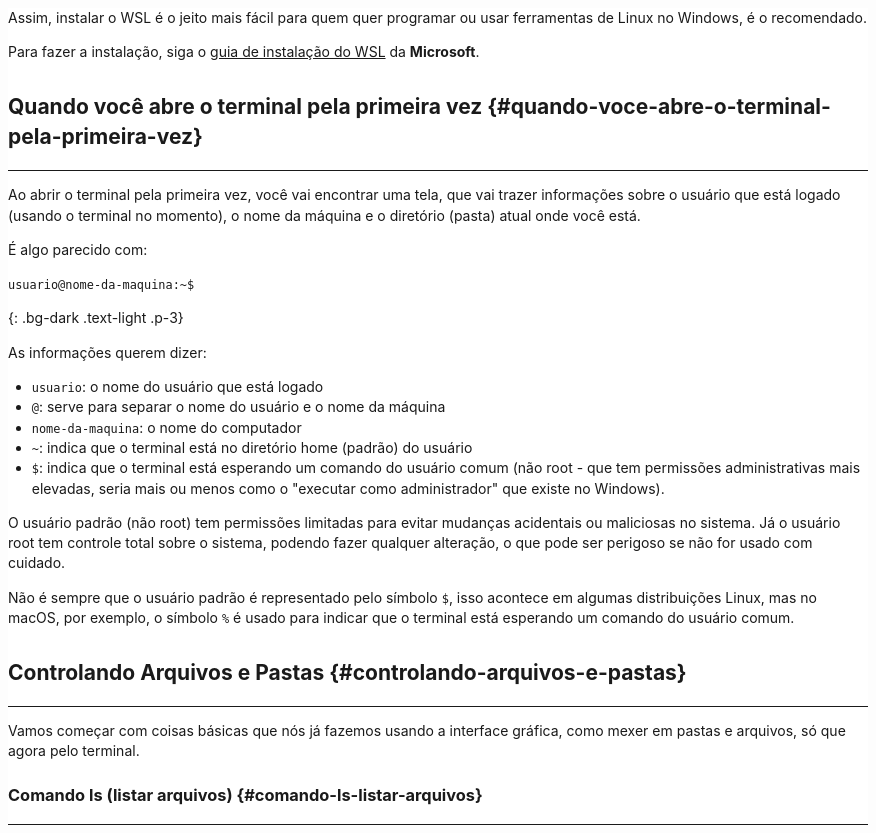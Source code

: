 Assim, instalar o WSL é o jeito mais fácil para quem quer programar ou usar ferramentas de Linux no Windows, é o recomendado.

Para fazer a instalação, siga o [guia de instalação do WSL](https://learn.microsoft.com/pt-br/windows/wsl/install) da **Microsoft**.

## Quando você abre o terminal pela primeira vez {#quando-voce-abre-o-terminal-pela-primeira-vez}
---

Ao abrir o terminal pela primeira vez, você vai encontrar uma tela, que vai trazer informações sobre o usuário que está logado (usando o terminal no momento), o nome da máquina e o diretório (pasta) atual onde você está.

É algo parecido com:

```bash
usuario@nome-da-maquina:~$
```
{: .bg-dark .text-light .p-3}

As informações querem dizer:

- <code class="bg-dark text-white fw-light font-monospace p-2 rounded">usuario</code>: o nome do usuário que está logado
- <code class="bg-dark text-white fw-light font-monospace p-2 rounded">@</code>: serve para separar o nome do usuário e o nome da máquina
- <code class="bg-dark text-white fw-light font-monospace p-2 rounded">nome-da-maquina</code>: o nome do computador
- <code class="bg-dark text-white fw-light font-monospace p-2 rounded">~</code>: indica que o terminal está no diretório home (padrão) do usuário
- <code class="bg-dark text-white fw-light font-monospace p-2 rounded">$</code>: indica que o terminal está esperando um comando do usuário comum (não root - que tem permissões administrativas mais elevadas, seria mais ou menos como o "executar como administrador" que existe no Windows).

O usuário padrão (não root) tem permissões limitadas para evitar mudanças acidentais ou maliciosas no sistema. Já o usuário root tem controle total sobre o sistema, podendo fazer qualquer alteração, o que pode ser perigoso se não for usado com cuidado.

Não é sempre que o usuário padrão é representado pelo símbolo <code class="bg-dark text-white fw-light font-monospace p-2 rounded">$</code>, isso acontece em algumas distribuições Linux, mas no macOS, por exemplo, o símbolo <code class="bg-dark text-white fw-light font-monospace p-2 rounded">%</code> é usado para indicar que o terminal está esperando um comando do usuário comum.

## Controlando Arquivos e Pastas {#controlando-arquivos-e-pastas}
---

Vamos começar com coisas básicas que nós já fazemos usando a interface gráfica, como mexer em pastas e arquivos, só que agora pelo terminal. 

### Comando ls (listar arquivos) {#comando-ls-listar-arquivos}
---
